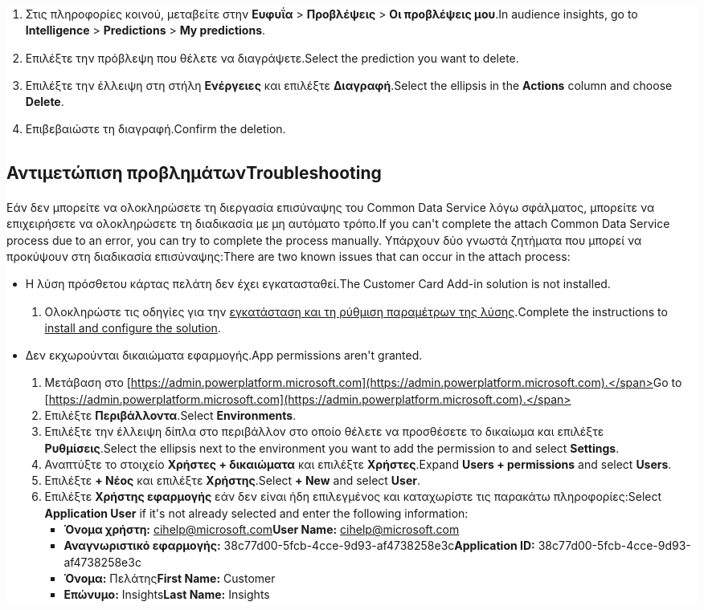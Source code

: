 1. <span data-ttu-id="f7d4b-175">Στις πληροφορίες κοινού, μεταβείτε στην **Ευφυΐα** > **Προβλέψεις** > **Οι προβλέψεις μου**.</span><span class="sxs-lookup"><span data-stu-id="f7d4b-175">In audience insights, go to **Intelligence** > **Predictions** > **My predictions**.</span></span>

2. <span data-ttu-id="f7d4b-176">Επιλέξτε την πρόβλεψη που θέλετε να διαγράψετε.</span><span class="sxs-lookup"><span data-stu-id="f7d4b-176">Select the prediction you want to delete.</span></span>

3. <span data-ttu-id="f7d4b-177">Επιλέξτε την έλλειψη στη στήλη **Ενέργειες** και επιλέξτε **Διαγραφή**.</span><span class="sxs-lookup"><span data-stu-id="f7d4b-177">Select the ellipsis in the **Actions** column and choose **Delete**.</span></span>

4. <span data-ttu-id="f7d4b-178">Επιβεβαιώστε τη διαγραφή.</span><span class="sxs-lookup"><span data-stu-id="f7d4b-178">Confirm the deletion.</span></span>

## <a name="troubleshooting"></a><span data-ttu-id="f7d4b-179">Αντιμετώπιση προβλημάτων</span><span class="sxs-lookup"><span data-stu-id="f7d4b-179">Troubleshooting</span></span>

<span data-ttu-id="f7d4b-180">Εάν δεν μπορείτε να ολοκληρώσετε τη διεργασία επισύναψης του Common Data Service λόγω σφάλματος, μπορείτε να επιχειρήσετε να ολοκληρώσετε τη διαδικασία με μη αυτόματο τρόπο.</span><span class="sxs-lookup"><span data-stu-id="f7d4b-180">If you can't complete the attach Common Data Service process due to an error, you can try to complete the process manually.</span></span> <span data-ttu-id="f7d4b-181">Υπάρχουν δύο γνωστά ζητήματα που μπορεί να προκύψουν στη διαδικασία επισύναψης:</span><span class="sxs-lookup"><span data-stu-id="f7d4b-181">There are two known issues that can occur in the attach process:</span></span>

- <span data-ttu-id="f7d4b-182">Η λύση πρόσθετου κάρτας πελάτη δεν έχει εγκατασταθεί.</span><span class="sxs-lookup"><span data-stu-id="f7d4b-182">The Customer Card Add-in solution is not installed.</span></span>
    1. <span data-ttu-id="f7d4b-183">Ολοκληρώστε τις οδηγίες για την [εγκατάσταση και τη ρύθμιση παραμέτρων της λύσης](customer-card-add-in.md).</span><span class="sxs-lookup"><span data-stu-id="f7d4b-183">Complete the instructions to [install and configure the solution](customer-card-add-in.md).</span></span>

- <span data-ttu-id="f7d4b-184">Δεν εκχωρούνται δικαιώματα εφαρμογής.</span><span class="sxs-lookup"><span data-stu-id="f7d4b-184">App permissions aren't granted.</span></span>
    1. <span data-ttu-id="f7d4b-185">Μετάβαση στο [https://admin.powerplatform.microsoft.com](https://admin.powerplatform.microsoft.com).</span><span class="sxs-lookup"><span data-stu-id="f7d4b-185">Go to [https://admin.powerplatform.microsoft.com](https://admin.powerplatform.microsoft.com).</span></span>
    1. <span data-ttu-id="f7d4b-186">Επιλέξτε **Περιβάλλοντα**.</span><span class="sxs-lookup"><span data-stu-id="f7d4b-186">Select **Environments**.</span></span>
    1. <span data-ttu-id="f7d4b-187">Επιλέξτε την έλλειψη δίπλα στο περιβάλλον στο οποίο θέλετε να προσθέσετε το δικαίωμα και επιλέξτε **Ρυθμίσεις**.</span><span class="sxs-lookup"><span data-stu-id="f7d4b-187">Select the ellipsis next to the environment you want to add the permission to and select **Settings**.</span></span>
    1. <span data-ttu-id="f7d4b-188">Αναπτύξτε το στοιχείο **Χρήστες + δικαιώματα** και επιλέξτε **Χρήστες**.</span><span class="sxs-lookup"><span data-stu-id="f7d4b-188">Expand **Users + permissions** and select **Users**.</span></span>
    1. <span data-ttu-id="f7d4b-189">Επιλέξτε **+ Νέος** και επιλέξτε **Χρήστης**.</span><span class="sxs-lookup"><span data-stu-id="f7d4b-189">Select **+ New** and select **User**.</span></span>
    1. <span data-ttu-id="f7d4b-190">Επιλέξτε **Χρήστης εφαρμογής** εάν δεν είναι ήδη επιλεγμένος και καταχωρίστε τις παρακάτω πληροφορίες:</span><span class="sxs-lookup"><span data-stu-id="f7d4b-190">Select **Application User** if it's not already selected and enter the following information:</span></span>
        - <span data-ttu-id="f7d4b-191">**Όνομα χρήστη:** cihelp@microsoft.com</span><span class="sxs-lookup"><span data-stu-id="f7d4b-191">**User Name:** cihelp@microsoft.com</span></span>
        - <span data-ttu-id="f7d4b-192">**Αναγνωριστικό εφαρμογής:** 38c77d00-5fcb-4cce-9d93-af4738258e3c</span><span class="sxs-lookup"><span data-stu-id="f7d4b-192">**Application ID:** 38c77d00-5fcb-4cce-9d93-af4738258e3c</span></span>
        - <span data-ttu-id="f7d4b-193">**Όνομα:** Πελάτης</span><span class="sxs-lookup"><span data-stu-id="f7d4b-193">**First Name:** Customer</span></span>
        - <span data-ttu-id="f7d4b-194">**Επώνυμο:** Insights</span><span class="sxs-lookup"><span data-stu-id="f7d4b-194">**Last Name:** Insights</span></span>